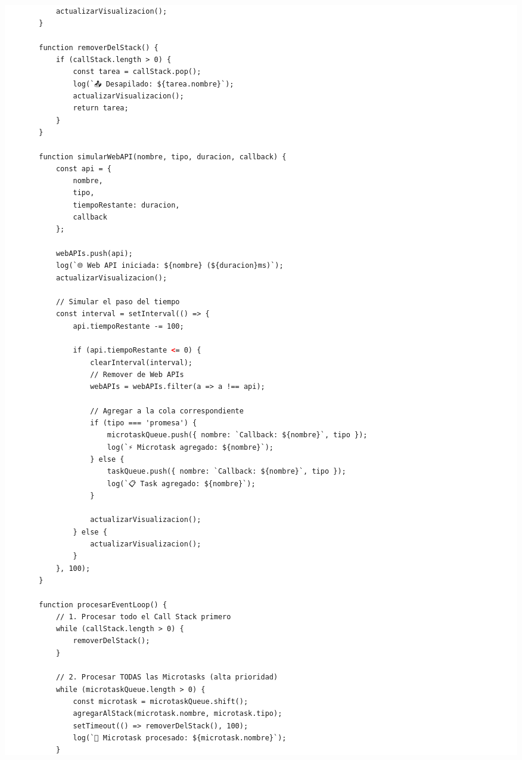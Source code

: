 ```html
            actualizarVisualizacion();
        }

        function removerDelStack() {
            if (callStack.length > 0) {
                const tarea = callStack.pop();
                log(`📤 Desapilado: ${tarea.nombre}`);
                actualizarVisualizacion();
                return tarea;
            }
        }

        function simularWebAPI(nombre, tipo, duracion, callback) {
            const api = {
                nombre,
                tipo,
                tiempoRestante: duracion,
                callback
            };

            webAPIs.push(api);
            log(`🌐 Web API iniciada: ${nombre} (${duracion}ms)`);
            actualizarVisualizacion();

            // Simular el paso del tiempo
            const interval = setInterval(() => {
                api.tiempoRestante -= 100;

                if (api.tiempoRestante <= 0) {
                    clearInterval(interval);
                    // Remover de Web APIs
                    webAPIs = webAPIs.filter(a => a !== api);

                    // Agregar a la cola correspondiente
                    if (tipo === 'promesa') {
                        microtaskQueue.push({ nombre: `Callback: ${nombre}`, tipo });
                        log(`⚡ Microtask agregado: ${nombre}`);
                    } else {
                        taskQueue.push({ nombre: `Callback: ${nombre}`, tipo });
                        log(`📋 Task agregado: ${nombre}`);
                    }

                    actualizarVisualizacion();
                } else {
                    actualizarVisualizacion();
                }
            }, 100);
        }

        function procesarEventLoop() {
            // 1. Procesar todo el Call Stack primero
            while (callStack.length > 0) {
                removerDelStack();
            }

            // 2. Procesar TODAS las Microtasks (alta prioridad)
            while (microtaskQueue.length > 0) {
                const microtask = microtaskQueue.shift();
                agregarAlStack(microtask.nombre, microtask.tipo);
                setTimeout(() => removerDelStack(), 100);
                log(`🎯 Microtask procesado: ${microtask.nombre}`);
            }

```